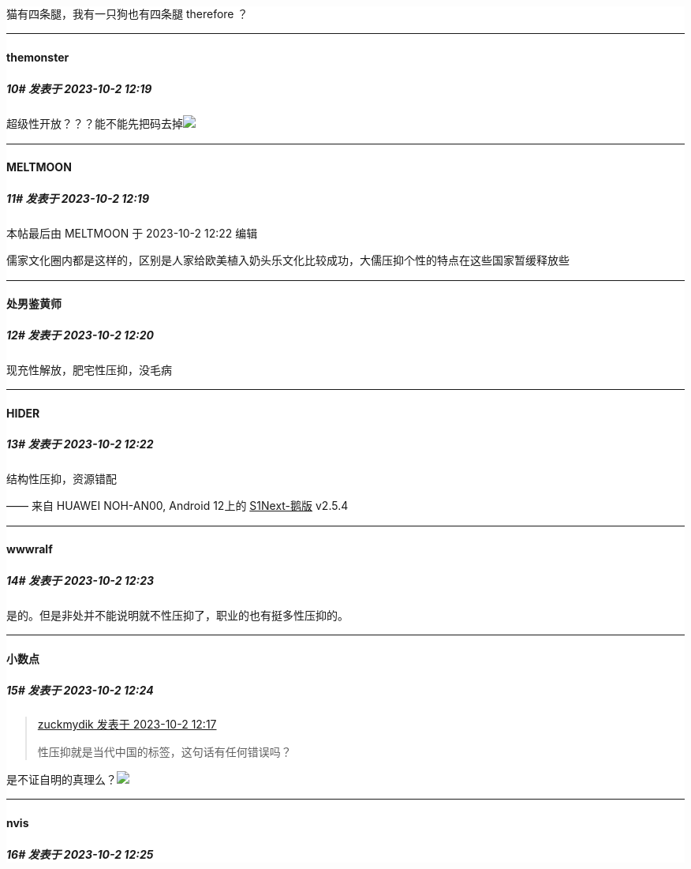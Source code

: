猫有四条腿，我有一只狗也有四条腿 therefore ？

*****

####  themonster  
##### 10#       发表于 2023-10-2 12:19

超级性开放？？？能不能先把码去掉<img src="https://static.saraba1st.com/image/smiley/face2017/067.png" referrerpolicy="no-referrer">

*****

####  MELTMOON  
##### 11#       发表于 2023-10-2 12:19

 本帖最后由 MELTMOON 于 2023-10-2 12:22 编辑 

儒家文化圈内都是这样的，区别是人家给欧美植入奶头乐文化比较成功，大儒压抑个性的特点在这些国家暂缓释放些

*****

####  处男鉴黄师  
##### 12#       发表于 2023-10-2 12:20

现充性解放，肥宅性压抑，没毛病

*****

####  HIDER  
##### 13#       发表于 2023-10-2 12:22

结构性压抑，资源错配

—— 来自 HUAWEI NOH-AN00, Android 12上的 [S1Next-鹅版](https://github.com/ykrank/S1-Next/releases) v2.5.4

*****

####  wwwralf  
##### 14#       发表于 2023-10-2 12:23

是的。但是非处并不能说明就不性压抑了，职业的也有挺多性压抑的。

*****

####  小数点  
##### 15#       发表于 2023-10-2 12:24

<blockquote><a href="httphttps://bbs.saraba1st.com/2b/forum.php?mod=redirect&amp;goto=findpost&amp;pid=62592102&amp;ptid=2155197" target="_blank">zuckmydik 发表于 2023-10-2 12:17</a>

性压抑就是当代中国的标签，这句话有任何错误吗？</blockquote>
是不证自明的真理么？<img src="https://static.saraba1st.com/image/smiley/face2017/037.png" referrerpolicy="no-referrer">

*****

####  nvis  
##### 16#       发表于 2023-10-2 12:25

